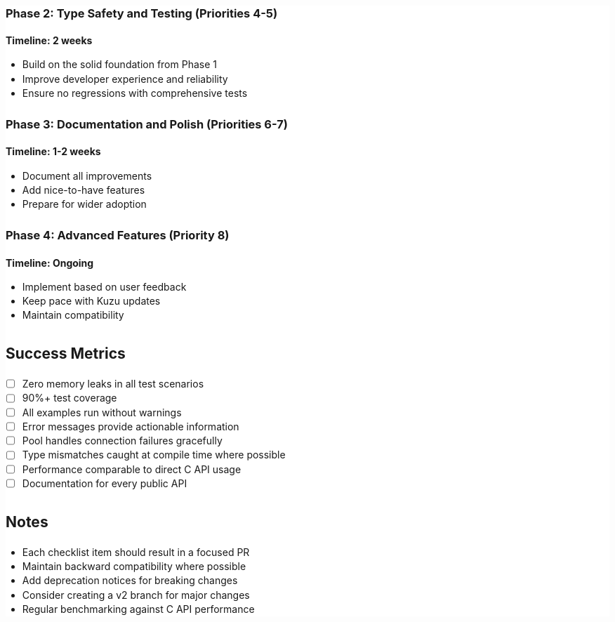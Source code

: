 ### Phase 2: Type Safety and Testing (Priorities 4-5)
**Timeline: 2 weeks**
- Build on the solid foundation from Phase 1
- Improve developer experience and reliability
- Ensure no regressions with comprehensive tests

### Phase 3: Documentation and Polish (Priorities 6-7)
**Timeline: 1-2 weeks**
- Document all improvements
- Add nice-to-have features
- Prepare for wider adoption

### Phase 4: Advanced Features (Priority 8)
**Timeline: Ongoing**
- Implement based on user feedback
- Keep pace with Kuzu updates
- Maintain compatibility

## Success Metrics

- [ ] Zero memory leaks in all test scenarios
- [ ] 90%+ test coverage
- [ ] All examples run without warnings
- [ ] Error messages provide actionable information
- [ ] Pool handles connection failures gracefully
- [ ] Type mismatches caught at compile time where possible
- [ ] Performance comparable to direct C API usage
- [ ] Documentation for every public API

## Notes

- Each checklist item should result in a focused PR
- Maintain backward compatibility where possible
- Add deprecation notices for breaking changes
- Consider creating a v2 branch for major changes
- Regular benchmarking against C API performance
